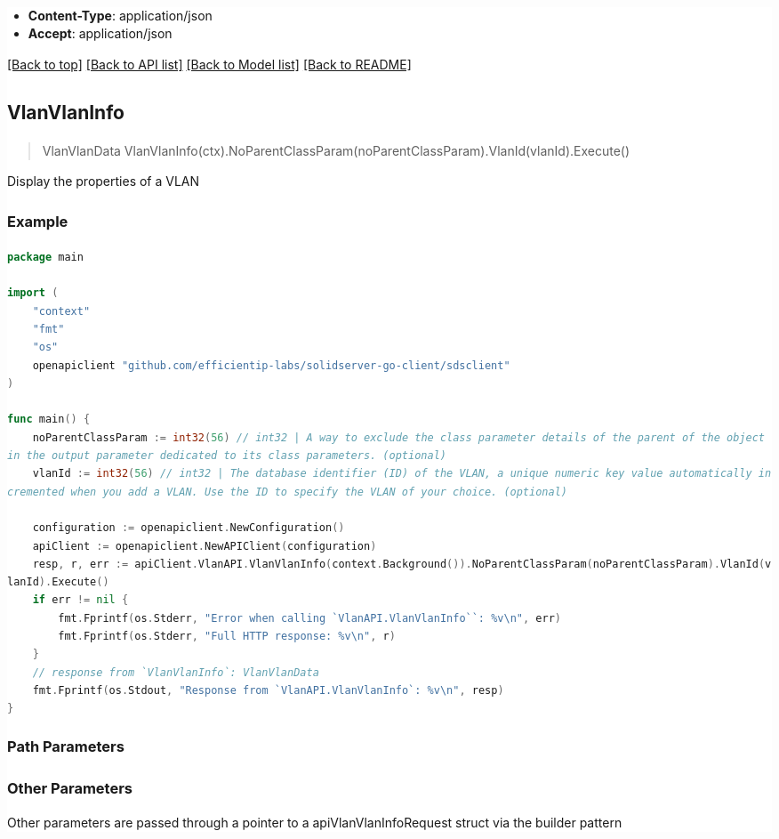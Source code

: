 - **Content-Type**: application/json
- **Accept**: application/json

[[Back to top]](#) [[Back to API list]](../README.md#documentation-for-api-endpoints)
[[Back to Model list]](../README.md#documentation-for-models)
[[Back to README]](../README.md)


## VlanVlanInfo

> VlanVlanData VlanVlanInfo(ctx).NoParentClassParam(noParentClassParam).VlanId(vlanId).Execute()

Display the properties of a VLAN



### Example

```go
package main

import (
	"context"
	"fmt"
	"os"
	openapiclient "github.com/efficientip-labs/solidserver-go-client/sdsclient"
)

func main() {
	noParentClassParam := int32(56) // int32 | A way to exclude the class parameter details of the parent of the object in the output parameter dedicated to its class parameters. (optional)
	vlanId := int32(56) // int32 | The database identifier (ID) of the VLAN, a unique numeric key value automatically incremented when you add a VLAN. Use the ID to specify the VLAN of your choice. (optional)

	configuration := openapiclient.NewConfiguration()
	apiClient := openapiclient.NewAPIClient(configuration)
	resp, r, err := apiClient.VlanAPI.VlanVlanInfo(context.Background()).NoParentClassParam(noParentClassParam).VlanId(vlanId).Execute()
	if err != nil {
		fmt.Fprintf(os.Stderr, "Error when calling `VlanAPI.VlanVlanInfo``: %v\n", err)
		fmt.Fprintf(os.Stderr, "Full HTTP response: %v\n", r)
	}
	// response from `VlanVlanInfo`: VlanVlanData
	fmt.Fprintf(os.Stdout, "Response from `VlanAPI.VlanVlanInfo`: %v\n", resp)
}
```

### Path Parameters



### Other Parameters

Other parameters are passed through a pointer to a apiVlanVlanInfoRequest struct via the builder pattern
